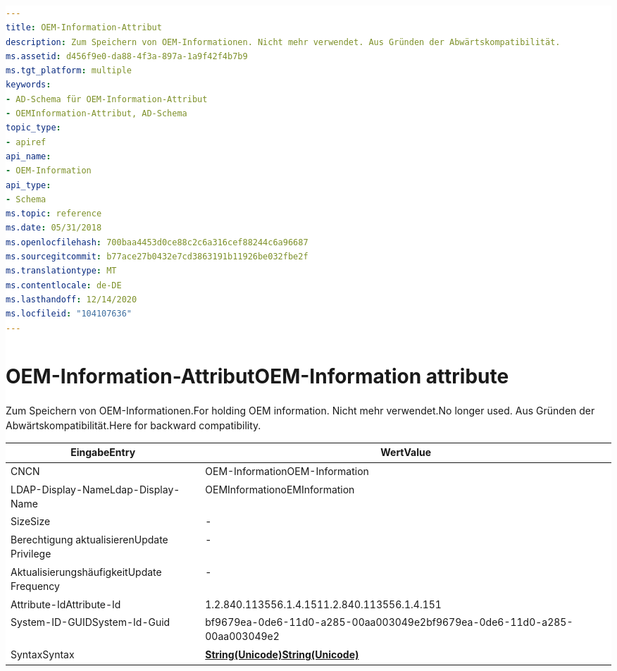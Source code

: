 ```yaml
---
title: OEM-Information-Attribut
description: Zum Speichern von OEM-Informationen. Nicht mehr verwendet. Aus Gründen der Abwärtskompatibilität.
ms.assetid: d456f9e0-da88-4f3a-897a-1a9f42f4b7b9
ms.tgt_platform: multiple
keywords:
- AD-Schema für OEM-Information-Attribut
- OEMInformation-Attribut, AD-Schema
topic_type:
- apiref
api_name:
- OEM-Information
api_type:
- Schema
ms.topic: reference
ms.date: 05/31/2018
ms.openlocfilehash: 700baa4453d0ce88c2c6a316cef88244c6a96687
ms.sourcegitcommit: b77ace27b0432e7cd3863191b11926be032fbe2f
ms.translationtype: MT
ms.contentlocale: de-DE
ms.lasthandoff: 12/14/2020
ms.locfileid: "104107636"
---
```

# <a name="oem-information-attribute"></a><span data-ttu-id="39f95-107">OEM-Information-Attribut</span><span class="sxs-lookup"><span data-stu-id="39f95-107">OEM-Information attribute</span></span>

<span data-ttu-id="39f95-108">Zum Speichern von OEM-Informationen.</span><span class="sxs-lookup"><span data-stu-id="39f95-108">For holding OEM information.</span></span> <span data-ttu-id="39f95-109">Nicht mehr verwendet.</span><span class="sxs-lookup"><span data-stu-id="39f95-109">No longer used.</span></span> <span data-ttu-id="39f95-110">Aus Gründen der Abwärtskompatibilität.</span><span class="sxs-lookup"><span data-stu-id="39f95-110">Here for backward compatibility.</span></span>



| <span data-ttu-id="39f95-111">Eingabe</span><span class="sxs-lookup"><span data-stu-id="39f95-111">Entry</span></span> | <span data-ttu-id="39f95-112">Wert</span><span class="sxs-lookup"><span data-stu-id="39f95-112">Value</span></span> |
|-------------------|---------------------------------------------|
| <span data-ttu-id="39f95-113">CN</span><span class="sxs-lookup"><span data-stu-id="39f95-113">CN</span></span>                | <span data-ttu-id="39f95-114">OEM-Information</span><span class="sxs-lookup"><span data-stu-id="39f95-114">OEM-Information</span></span>                             |
| <span data-ttu-id="39f95-115">LDAP-Display-Name</span><span class="sxs-lookup"><span data-stu-id="39f95-115">Ldap-Display-Name</span></span> | <span data-ttu-id="39f95-116">OEMInformation</span><span class="sxs-lookup"><span data-stu-id="39f95-116">oEMInformation</span></span>                              |
| <span data-ttu-id="39f95-117">Size</span><span class="sxs-lookup"><span data-stu-id="39f95-117">Size</span></span>              | \-                                          |
| <span data-ttu-id="39f95-118">Berechtigung aktualisieren</span><span class="sxs-lookup"><span data-stu-id="39f95-118">Update Privilege</span></span>  | \-                                          |
| <span data-ttu-id="39f95-119">Aktualisierungshäufigkeit</span><span class="sxs-lookup"><span data-stu-id="39f95-119">Update Frequency</span></span>  | \-                                          |
| <span data-ttu-id="39f95-120">Attribute-Id</span><span class="sxs-lookup"><span data-stu-id="39f95-120">Attribute-Id</span></span>      | <span data-ttu-id="39f95-121">1.2.840.113556.1.4.151</span><span class="sxs-lookup"><span data-stu-id="39f95-121">1.2.840.113556.1.4.151</span></span>                      |
| <span data-ttu-id="39f95-122">System-ID-GUID</span><span class="sxs-lookup"><span data-stu-id="39f95-122">System-Id-Guid</span></span>    | <span data-ttu-id="39f95-123">bf9679ea-0de6-11d0-a285-00aa003049e2</span><span class="sxs-lookup"><span data-stu-id="39f95-123">bf9679ea-0de6-11d0-a285-00aa003049e2</span></span>        |
| <span data-ttu-id="39f95-124">Syntax</span><span class="sxs-lookup"><span data-stu-id="39f95-124">Syntax</span></span>            | [<span data-ttu-id="39f95-125">**String(Unicode)**</span><span class="sxs-lookup"><span data-stu-id="39f95-125">**String(Unicode)**</span></span>](s-string-unicode.md) |
